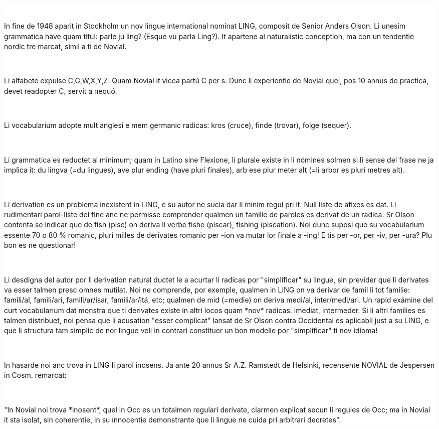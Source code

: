  

In fine de 1948 aparit in Stockholm un nov lingue international nominat
LING, composit de Senior Anders Olson. Li unesim grammatica have quam
titul: parle ju ling? (Esque vu parla Ling?). It apartene al
naturalistic conception, ma con un tendentie nordic tre marcat, simil a
ti de Novial.

 

Li alfabete expulse C,G,W,X,Y,Z. Quam Novial it vicea partú C per s.
Dunc li experientie de Novial quel, pos 10 annus de practica, devet
readopter C, servit a nequó.

 

Li vocabularium adopte mult anglesi e mem germanic radicas: kros
(cruce), finde (trovar), folge (sequer).

 

Li grammatica es reductet al minimum; quam in Latino sine Flexione, li
plurale existe in li nómines solmen si li sense del frase ne ja implica
it: du lingva (=du lingues), ave plur ending (have pluri finales), arb
ese plur meter alt (=li arbor es pluri metres alt).

 

Li derivation es un problema ínexistent in LING, e su autor ne sucia dar
li minim regul pri it. Null liste de afixes es dat. Li rudimentari
parol-liste del fine anc ne permisse comprender qualmen un familie de
paroles es derivat de un radica. Sr Olson contenta se indicar que de
fish (pisc) on deriva li verbe fishe (piscar), fishing (piscation). Noi
dunc suposi que su vocabularium essente 70 o 80 % romanic, pluri milles
de derivates romanic per -ion va mutar lor finale a -ing! E tis per -or,
per -iv, per -ura? Plu bon es ne questionar!

 

Li desdigna del autor por li derivation natural ductet le a acurtar li
radicas por \"simplificar\" su lingue, sin previder que li derivates va
esser talmen presc omnes mutilat. Noi ne comprende, por exemple, qualmen
in LING on va derivar de famil li tot familie: famili/al, famili/ari,
famili/ar/isar, famili/ar/itá, etc; qualmen de mid (=medie) on deriva
medi/al, inter/medi/ari. Un rapid exámine del curt vocabularium dat
monstra que ti derivates existe in altri locos quam \*nov\* radicas:
imediat, intermeder. Si li altri families es talmen distribuet, noi
pensa que li acusation \"esser complicat\" lansat de Sr Olson contra
Occidental es aplicabil just a su LING, e que li structura tam simplic
de nor lingue vell in contrari constituer un bon modelle por
\"simplificar\" ti nov idioma!

 

In hasarde noi anc trova in LING li parol inosens. Ja ante 20 annus Sr
A.Z. Ramstedt de Helsinki, recensente NOVIAL de Jespersen in Cosm.
remarcat:

 

\"In Novial noi trova \*inosent\*, quel in Occ es un totalmen regulari
derivate, clarmen explicat secun li regules de Occ; ma in Novial it sta
isolat, sin coherentie, in su ínnocentie demonstrante que li lingue ne
cuida pri arbitrari decretes\".
